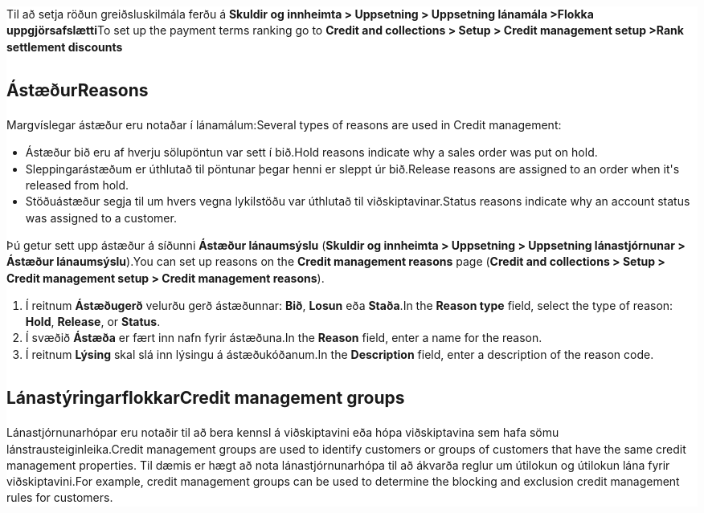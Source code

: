 <span data-ttu-id="16cd1-121">Til að setja röðun greiðsluskilmála ferðu á **Skuldir og innheimta \> Uppsetning \> Uppsetning lánamála \>Flokka uppgjörsafslætti**</span><span class="sxs-lookup"><span data-stu-id="16cd1-121">To set up the payment terms ranking go to **Credit and collections \> Setup \> Credit management setup \>Rank settlement discounts**</span></span>  

## <a name="reasons"></a><span data-ttu-id="16cd1-122">Ástæður</span><span class="sxs-lookup"><span data-stu-id="16cd1-122">Reasons</span></span>

<span data-ttu-id="16cd1-123">Margvíslegar ástæður eru notaðar í lánamálum:</span><span class="sxs-lookup"><span data-stu-id="16cd1-123">Several types of reasons are used in Credit management:</span></span>

- <span data-ttu-id="16cd1-124">Ástæður bið eru af hverju sölupöntun var sett í bið.</span><span class="sxs-lookup"><span data-stu-id="16cd1-124">Hold reasons indicate why a sales order was put on hold.</span></span>
- <span data-ttu-id="16cd1-125">Sleppingarástæðum er úthlutað til pöntunar þegar henni er sleppt úr bið.</span><span class="sxs-lookup"><span data-stu-id="16cd1-125">Release reasons are assigned to an order when it's released from hold.</span></span>
- <span data-ttu-id="16cd1-126">Stöðuástæður segja til um hvers vegna lykilstöðu var úthlutað til viðskiptavinar.</span><span class="sxs-lookup"><span data-stu-id="16cd1-126">Status reasons indicate why an account status was assigned to a customer.</span></span>

<span data-ttu-id="16cd1-127">Þú getur sett upp ástæður á síðunni **Ástæður lánaumsýslu** (**Skuldir og innheimta \> Uppsetning \> Uppsetning lánastjórnunar \> Ástæður lánaumsýslu**).</span><span class="sxs-lookup"><span data-stu-id="16cd1-127">You can set up reasons on the **Credit management reasons** page (**Credit and collections \> Setup \> Credit management setup \> Credit management reasons**).</span></span>

1. <span data-ttu-id="16cd1-128">Í reitnum **Ástæðugerð** velurðu gerð ástæðunnar: **Bið**, **Losun** eða **Staða**.</span><span class="sxs-lookup"><span data-stu-id="16cd1-128">In the **Reason type** field, select the type of reason: **Hold**, **Release**, or **Status**.</span></span>
2. <span data-ttu-id="16cd1-129">Í svæðið **Ástæða** er fært inn nafn fyrir ástæðuna.</span><span class="sxs-lookup"><span data-stu-id="16cd1-129">In the **Reason** field, enter a name for the reason.</span></span>
3. <span data-ttu-id="16cd1-130">Í reitnum **Lýsing** skal slá inn lýsingu á ástæðukóðanum.</span><span class="sxs-lookup"><span data-stu-id="16cd1-130">In the **Description** field, enter a description of the reason code.</span></span>

## <a name="credit-management-groups"></a><span data-ttu-id="16cd1-131">Lánastýringarflokkar</span><span class="sxs-lookup"><span data-stu-id="16cd1-131">Credit management groups</span></span>

<span data-ttu-id="16cd1-132">Lánastjórnunarhópar eru notaðir til að bera kennsl á viðskiptavini eða hópa viðskiptavina sem hafa sömu lánstrausteiginleika.</span><span class="sxs-lookup"><span data-stu-id="16cd1-132">Credit management groups are used to identify customers or groups of customers that have the same credit management properties.</span></span> <span data-ttu-id="16cd1-133">Til dæmis er hægt að nota lánastjórnunarhópa til að ákvarða reglur um útilokun og útilokun lána fyrir viðskiptavini.</span><span class="sxs-lookup"><span data-stu-id="16cd1-133">For example, credit management groups can be used to determine the blocking and exclusion credit management rules for customers.</span></span>
